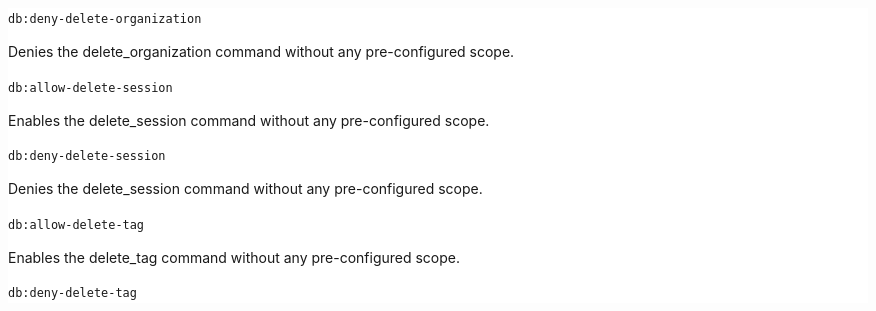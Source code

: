 </td>
</tr>

<tr>
<td>

`db:deny-delete-organization`

</td>
<td>

Denies the delete_organization command without any pre-configured scope.

</td>
</tr>

<tr>
<td>

`db:allow-delete-session`

</td>
<td>

Enables the delete_session command without any pre-configured scope.

</td>
</tr>

<tr>
<td>

`db:deny-delete-session`

</td>
<td>

Denies the delete_session command without any pre-configured scope.

</td>
</tr>

<tr>
<td>

`db:allow-delete-tag`

</td>
<td>

Enables the delete_tag command without any pre-configured scope.

</td>
</tr>

<tr>
<td>

`db:deny-delete-tag`

</td>
<td>
